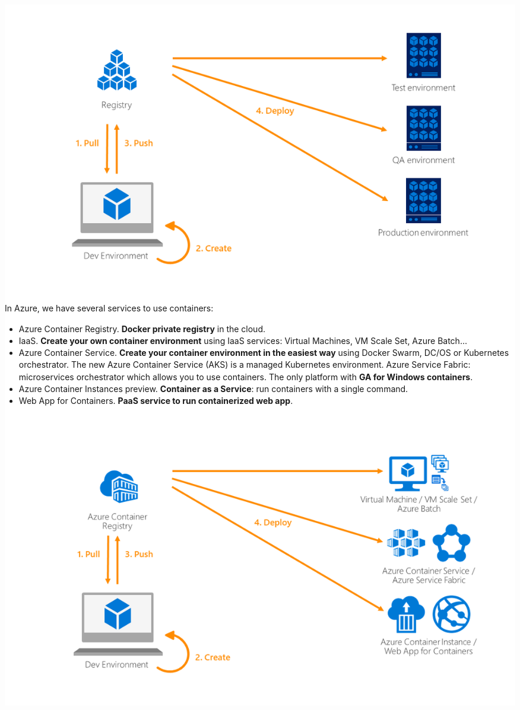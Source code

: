 ![](media/Empower%20your%20web%20application%20lifecycle%20with%20containers%20and%20Azure%20using%20Azure%20Container%20Instances%20and%20Jenkins/image2.png)

In Azure, we have several services to use containers:
- Azure Container Registry. **Docker private registry** in the cloud.
- IaaS. **Create your own container environment** using IaaS services: Virtual Machines, VM Scale Set, Azure Batch...
- Azure Container Service. **Create your container environment in the easiest way** using Docker Swarm, DC/OS or Kubernetes orchestrator. The new Azure Container Service (AKS) is a managed Kubernetes environment. Azure Service Fabric: microservices orchestrator which allows you to use containers. The only platform with **GA for Windows containers**.
- Azure Container Instances preview. **Container as a Service**: run containers with a single command.
- Web App for Containers. **PaaS service to run containerized web app**.

![](media/Empower%20your%20web%20application%20lifecycle%20with%20containers%20and%20Azure%20using%20Azure%20Container%20Instances%20and%20Jenkins/image3.png)
